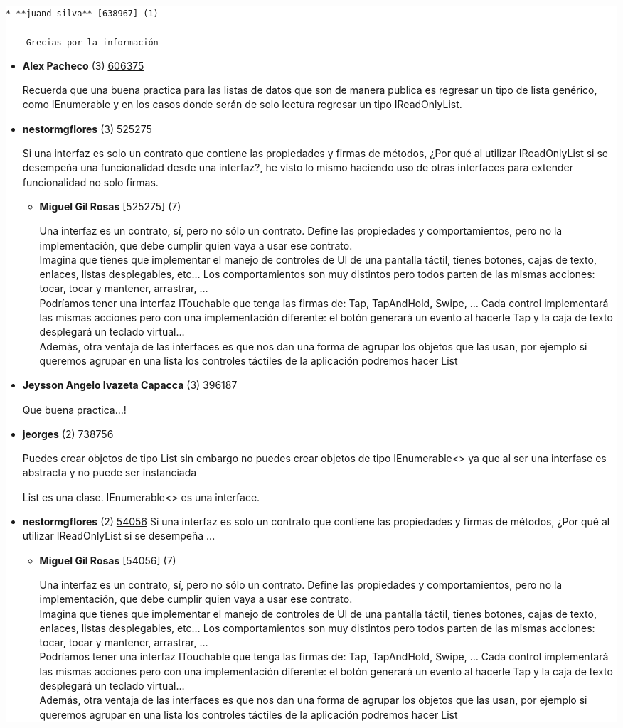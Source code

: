 	* **juand_silva** [638967] (1)

		Grecias por la información

* **Alex Pacheco** (3) [606375](https://platzi.com/comentario/606375/) 

	Recuerda que una buena practica para las listas de datos que son de manera publica es regresar un tipo de lista genérico, como IEnumerable y en los casos donde serán de solo lectura regresar un tipo IReadOnlyList.

* **nestormgflores** (3) [525275](https://platzi.com/comentario/525275/) 

	Si una interfaz es solo un contrato que contiene las propiedades y firmas de métodos, ¿Por qué al utilizar IReadOnlyList si se desempeña una funcionalidad desde una interfaz?, he visto lo mismo haciendo uso de otras interfaces para extender funcionalidad no solo firmas.

	* **Miguel Gil Rosas** [525275] (7)

		Una interfaz es un contrato, sí, pero no sólo un contrato. Define las propiedades y comportamientos, pero no la implementación, que debe cumplir quien vaya a usar ese contrato.  
		Imagina que tienes que implementar el manejo de controles de UI de una pantalla táctil, tienes botones, cajas de texto, enlaces, listas desplegables, etc… Los comportamientos son muy distintos pero todos parten de las mismas acciones: tocar, tocar y mantener, arrastrar, …  
		Podríamos tener una interfaz ITouchable que tenga las firmas de: Tap, TapAndHold, Swipe, … Cada control implementará las mismas acciones pero con una implementación diferente: el botón generará un evento al hacerle Tap y la caja de texto desplegará un teclado virtual…  
		Además, otra ventaja de las interfaces es que nos dan una forma de agrupar los objetos que las usan, por ejemplo si queremos agrupar en una lista los controles táctiles de la aplicación podremos hacer List<ITouchable>

* **Jeysson Angelo Ivazeta Capacca** (3) [396187](https://platzi.com/comentario/396187/) 

	Que buena practica…!

* **jeorges** (2) [738756](https://platzi.com/comentario/738756/) 

	Puedes crear objetos de tipo List<T> sin embargo no puedes crear objetos de tipo IEnumerable<> ya que al ser una interfase es abstracta y no puede ser instanciada
	
	List es una clase. IEnumerable<> es una interface.

* **nestormgflores** (2) [54056](https://platzi.com/comentario/525275/) 
Si una interfaz es solo un contrato que contiene las propiedades y firmas de métodos, ¿Por qué al utilizar IReadOnlyList si se desempeña ...

	* **Miguel Gil Rosas** [54056] (7)

		Una interfaz es un contrato, sí, pero no sólo un contrato. Define las propiedades y comportamientos, pero no la implementación, que debe cumplir quien vaya a usar ese contrato.  
		Imagina que tienes que implementar el manejo de controles de UI de una pantalla táctil, tienes botones, cajas de texto, enlaces, listas desplegables, etc… Los comportamientos son muy distintos pero todos parten de las mismas acciones: tocar, tocar y mantener, arrastrar, …  
		Podríamos tener una interfaz ITouchable que tenga las firmas de: Tap, TapAndHold, Swipe, … Cada control implementará las mismas acciones pero con una implementación diferente: el botón generará un evento al hacerle Tap y la caja de texto desplegará un teclado virtual…  
		Además, otra ventaja de las interfaces es que nos dan una forma de agrupar los objetos que las usan, por ejemplo si queremos agrupar en una lista los controles táctiles de la aplicación podremos hacer List<ITouchable>
